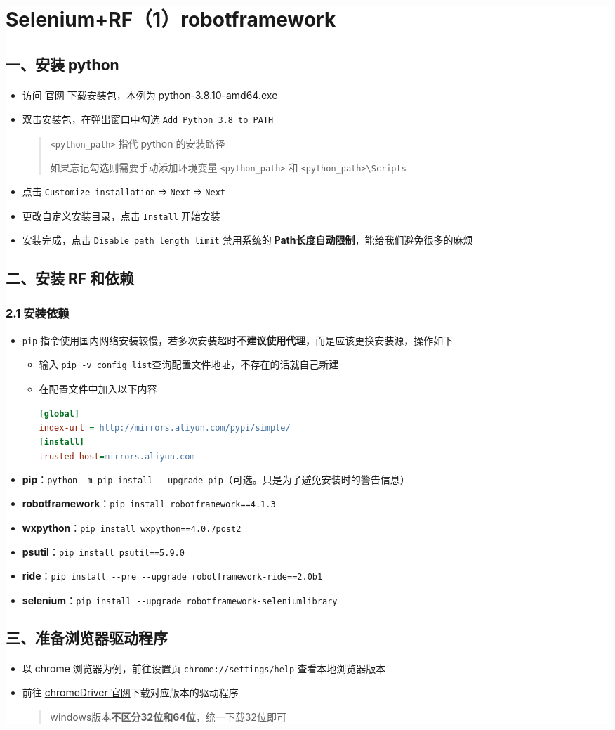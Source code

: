 # Selenium+RF（1）robotframework

## 一、安装 python

- 访问 [官网](https://www.python.org/downloads/windows/ ) 下载安装包，本例为 [python-3.8.10-amd64.exe](https://www.python.org/ftp/python/3.8.10/python-3.8.10-amd64.exe)

- 双击安装包，在弹出窗口中勾选 `Add Python 3.8 to PATH`

  > `<python_path>` 指代 python 的安装路径
  >
  > 如果忘记勾选则需要手动添加环境变量 `<python_path>` 和 `<python_path>\Scripts`

- 点击 `Customize installation` => `Next` => `Next`

- 更改自定义安装目录，点击 `Install` 开始安装

- 安装完成，点击 `Disable path length limit` 禁用系统的 **Path长度自动限制**，能给我们避免很多的麻烦

## 二、安装 RF 和依赖

### 2.1 安装依赖

- `pip` 指令使用国内网络安装较慢，若多次安装超时**不建议使用代理**，而是应该更换安装源，操作如下

    - 输入 `pip -v config list`查询配置文件地址，不存在的话就自己新建

    - 在配置文件中加入以下内容

        ```ini
        [global]
        index-url = http://mirrors.aliyun.com/pypi/simple/
        [install]
        trusted-host=mirrors.aliyun.com
        ```

- **pip**：`python -m pip install --upgrade pip`（可选。只是为了避免安装时的警告信息）

- **robotframework**：`pip install robotframework==4.1.3`

- **wxpython**：`pip install wxpython==4.0.7post2`

- **psutil**：`pip install psutil==5.9.0`

- **ride**：`pip install --pre --upgrade robotframework-ride==2.0b1`

- **selenium**：`pip install --upgrade robotframework-seleniumlibrary`

## 三、准备浏览器驱动程序

- 以 chrome 浏览器为例，前往设置页 `chrome://settings/help` 查看本地浏览器版本

- 前往 [chromeDriver 官网](https://chromedriver.chromium.org/downloads)下载对应版本的驱动程序

  > windows版本**不区分32位和64位**，统一下载32位即可
